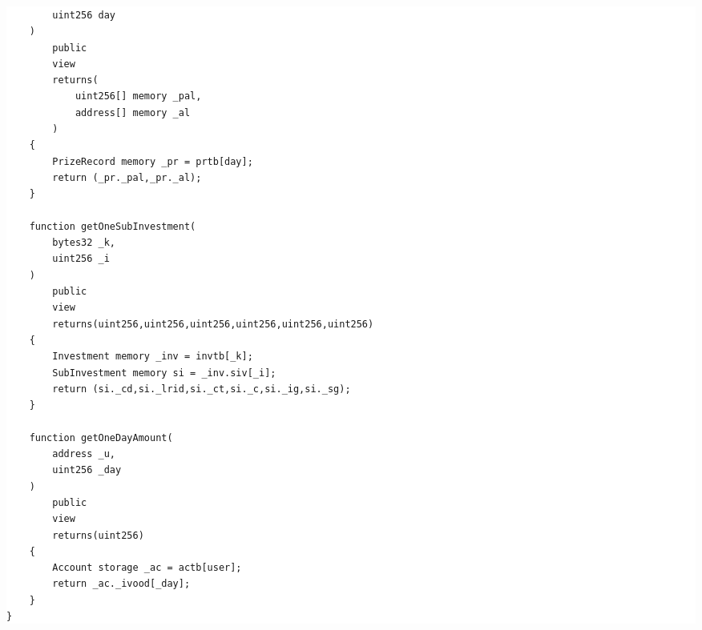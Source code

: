 ```solidity
        uint256 day
    )
        public
        view
        returns(
            uint256[] memory _pal,
            address[] memory _al
        )
    {
        PrizeRecord memory _pr = prtb[day];
        return (_pr._pal,_pr._al);
    }

    function getOneSubInvestment(
        bytes32 _k,
        uint256 _i
    )
        public
        view
        returns(uint256,uint256,uint256,uint256,uint256,uint256)
    {
        Investment memory _inv = invtb[_k];
        SubInvestment memory si = _inv.siv[_i];
        return (si._cd,si._lrid,si._ct,si._c,si._ig,si._sg);
    }

    function getOneDayAmount(
        address _u,
        uint256 _day
    )
        public
        view
        returns(uint256)
    {
        Account storage _ac = actb[user];
        return _ac._ivood[_day];
    }
}
```
